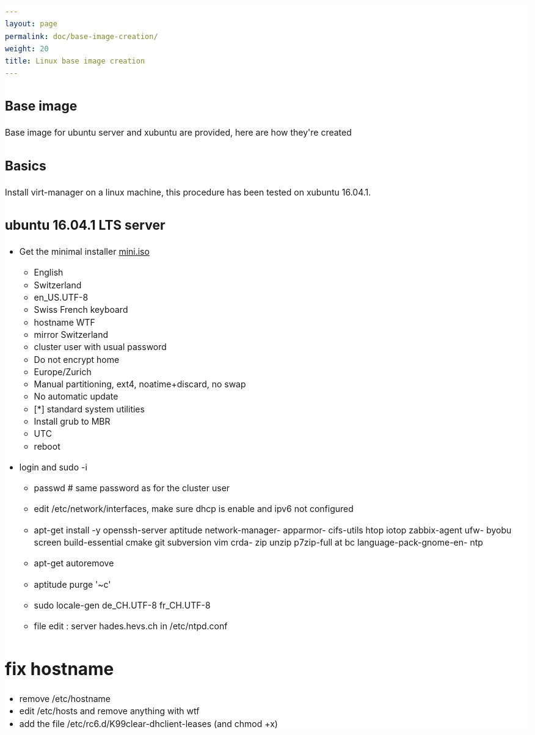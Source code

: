 ```yaml
---
layout: page
permalink: doc/base-image-creation/
weight: 20
title: Linux base image creation
---
```


## Base image
Base image for ubuntu server and xubuntu are provided, here are how they're created

## Basics
Install virt-manager on a linux machine, this procedure has been tested on
xubuntu 16.04.1.

## ubuntu 16.04.1 LTS server
* Get the minimal installer [mini.iso](http://archive.ubuntu.com/ubuntu/dists/xenial/main/installer-amd64/current/images/netboot/mini.iso)
    * English
    * Switzerland
    * en_US.UTF-8
    * Swiss French keyboard
    * hostname WTF
    * mirror Switzerland
    * cluster user with usual password
    * Do not encrypt home
    * Europe/Zurich
    * Manual partitioning, ext4, noatime+discard, no swap
    * No automatic update
    * [*] standard system utilities
    * Install grub to MBR
    * UTC
    * reboot

* login and sudo -i
    * passwd # same password as for the cluster user
    * edit /etc/network/interfaces, make sure dhcp is enable and ipv6 not configured
    * apt-get install -y openssh-server aptitude network-manager- apparmor- cifs-utils htop iotop zabbix-agent ufw- byobu screen build-essential cmake git subversion vim crda- zip unzip p7zip-full at bc language-pack-gnome-en- ntp
    * apt-get autoremove
    * aptitude purge '~c'
    * sudo locale-gen de_CH.UTF-8 fr_CH.UTF-8

    * file edit : server hades.hevs.ch in /etc/ntpd.conf


# fix hostname
* remove /etc/hostname
* edit /etc/hosts and remove anything with wtf
* add the file /etc/rc6.d/K99clear-dhclient-leases (and chmod +x)
